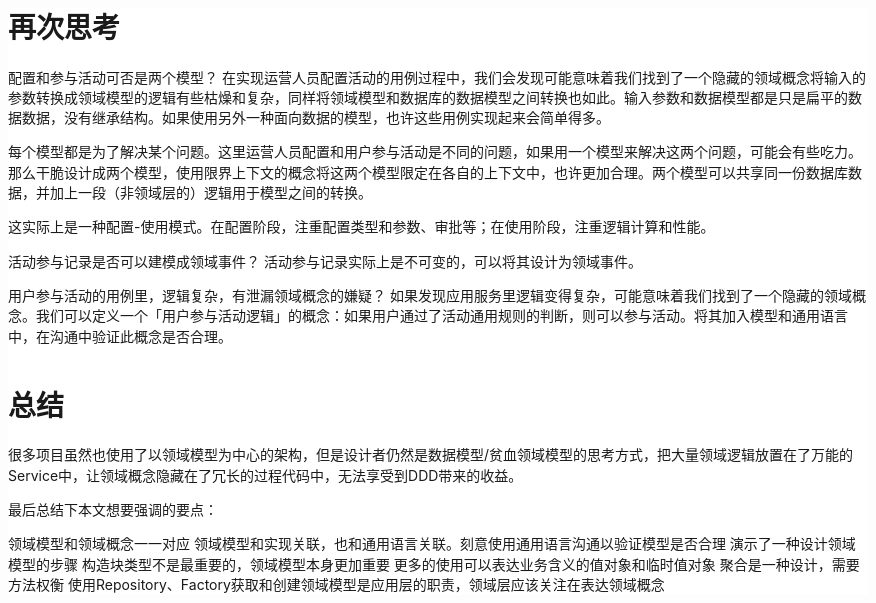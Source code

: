 # 再次思考

配置和参与活动可否是两个模型？ 在实现运营人员配置活动的用例过程中，我们会发现可能意味着我们找到了一个隐藏的领域概念将输入的参数转换成领域模型的逻辑有些枯燥和复杂，同样将领域模型和数据库的数据模型之间转换也如此。输入参数和数据模型都是只是扁平的数据数据，没有继承结构。如果使用另外一种面向数据的模型，也许这些用例实现起来会简单得多。

每个模型都是为了解决某个问题。这里运营人员配置和用户参与活动是不同的问题，如果用一个模型来解决这两个问题，可能会有些吃力。那么干脆设计成两个模型，使用限界上下文的概念将这两个模型限定在各自的上下文中，也许更加合理。两个模型可以共享同一份数据库数据，并加上一段（非领域层的）逻辑用于模型之间的转换。

这实际上是一种配置-使用模式。在配置阶段，注重配置类型和参数、审批等；在使用阶段，注重逻辑计算和性能。

活动参与记录是否可以建模成领域事件？ 活动参与记录实际上是不可变的，可以将其设计为领域事件。

用户参与活动的用例里，逻辑复杂，有泄漏领域概念的嫌疑？ 如果发现应用服务里逻辑变得复杂，可能意味着我们找到了一个隐藏的领域概念。我们可以定义一个「用户参与活动逻辑」的概念：如果用户通过了活动通用规则的判断，则可以参与活动。将其加入模型和通用语言中，在沟通中验证此概念是否合理。

# 总结

很多项目虽然也使用了以领域模型为中心的架构，但是设计者仍然是数据模型/贫血领域模型的思考方式，把大量领域逻辑放置在了万能的Service中，让领域概念隐藏在了冗长的过程代码中，无法享受到DDD带来的收益。

最后总结下本文想要强调的要点：

领域模型和领域概念一一对应 领域模型和实现关联，也和通用语言关联。刻意使用通用语言沟通以验证模型是否合理 演示了一种设计领域模型的步骤 构造块类型不是最重要的，领域模型本身更加重要 更多的使用可以表达业务含义的值对象和临时值对象 聚合是一种设计，需要方法权衡 使用Repository、Factory获取和创建领域模型是应用层的职责，领域层应该关注在表达领域概念
